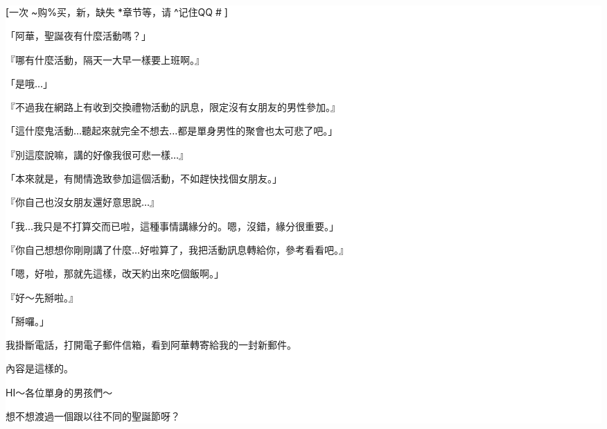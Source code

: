 







 [一次 ~购%买，新，缺失 *章节等，请 ^记住QQ # ]



「阿華，聖誕夜有什麼活動嗎？」



『哪有什麼活動，隔天一大早一樣要上班啊。』



「是哦...」



『不過我在網路上有收到交換禮物活動的訊息，限定沒有女朋友的男性參加。』



「這什麼鬼活動...聽起來就完全不想去...都是單身男性的聚會也太可悲了吧。」



『別這麼說嘛，講的好像我很可悲一樣...』



「本來就是，有閒情逸致參加這個活動，不如趕快找個女朋友。」



『你自己也沒女朋友還好意思說...』



「我...我只是不打算交而已啦，這種事情講緣分的。嗯，沒錯，緣分很重要。」



『你自己想想你剛剛講了什麼...好啦算了，我把活動訊息轉給你，參考看看吧。』



「嗯，好啦，那就先這樣，改天約出來吃個飯啊。」



『好～先掰啦。』



「掰囉。」



我掛斷電話，打開電子郵件信箱，看到阿華轉寄給我的一封新郵件。



內容是這樣的。





HI～各位單身的男孩們～



想不想渡過一個跟以往不同的聖誕節呀？
